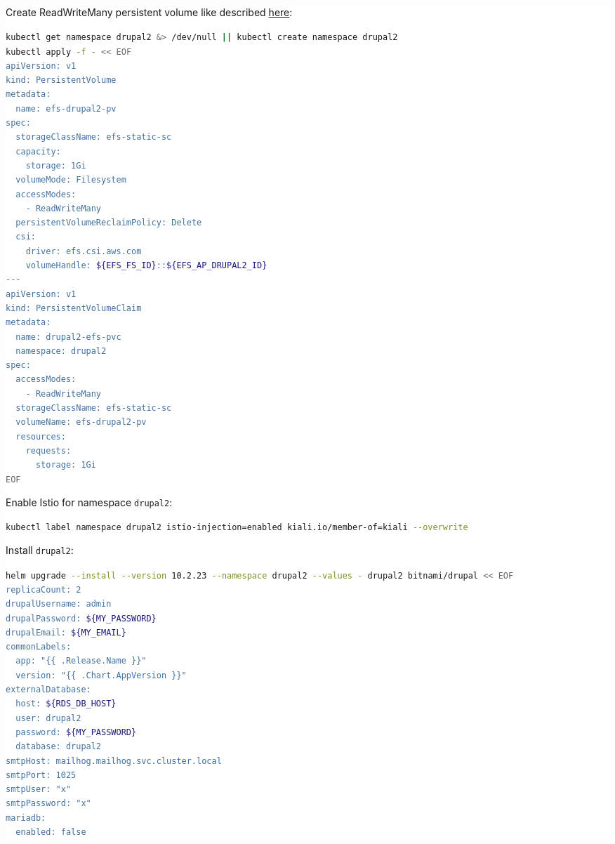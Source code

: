 Create ReadWriteMany persistent volume like described [here](https://github.com/kubernetes-sigs/aws-efs-csi-driver/blob/master/examples/kubernetes/multiple_pods/README.md):

```bash
kubectl get namespace drupal2 &> /dev/null || kubectl create namespace drupal2
kubectl apply -f - << EOF
apiVersion: v1
kind: PersistentVolume
metadata:
  name: efs-drupal2-pv
spec:
  storageClassName: efs-static-sc
  capacity:
    storage: 1Gi
  volumeMode: Filesystem
  accessModes:
    - ReadWriteMany
  persistentVolumeReclaimPolicy: Delete
  csi:
    driver: efs.csi.aws.com
    volumeHandle: ${EFS_FS_ID}::${EFS_AP_DRUPAL2_ID}
---
apiVersion: v1
kind: PersistentVolumeClaim
metadata:
  name: drupal2-efs-pvc
  namespace: drupal2
spec:
  accessModes:
    - ReadWriteMany
  storageClassName: efs-static-sc
  volumeName: efs-drupal2-pv
  resources:
    requests:
      storage: 1Gi
EOF
```

Enable Istio for namespace `drupal2`:

```bash
kubectl label namespace drupal2 istio-injection=enabled kiali.io/member-of=kiali --overwrite
```

Install `drupal2`:

```bash
helm upgrade --install --version 10.2.23 --namespace drupal2 --values - drupal2 bitnami/drupal << EOF
replicaCount: 2
drupalUsername: admin
drupalPassword: ${MY_PASSWORD}
drupalEmail: ${MY_EMAIL}
commonLabels:
  app: "{{ .Release.Name }}"
  version: "{{ .Chart.AppVersion }}"
externalDatabase:
  host: ${RDS_DB_HOST}
  user: drupal2
  password: ${MY_PASSWORD}
  database: drupal2
smtpHost: mailhog.mailhog.svc.cluster.local
smtpPort: 1025
smtpUser: "x"
smtpPassword: "x"
mariadb:
  enabled: false
```